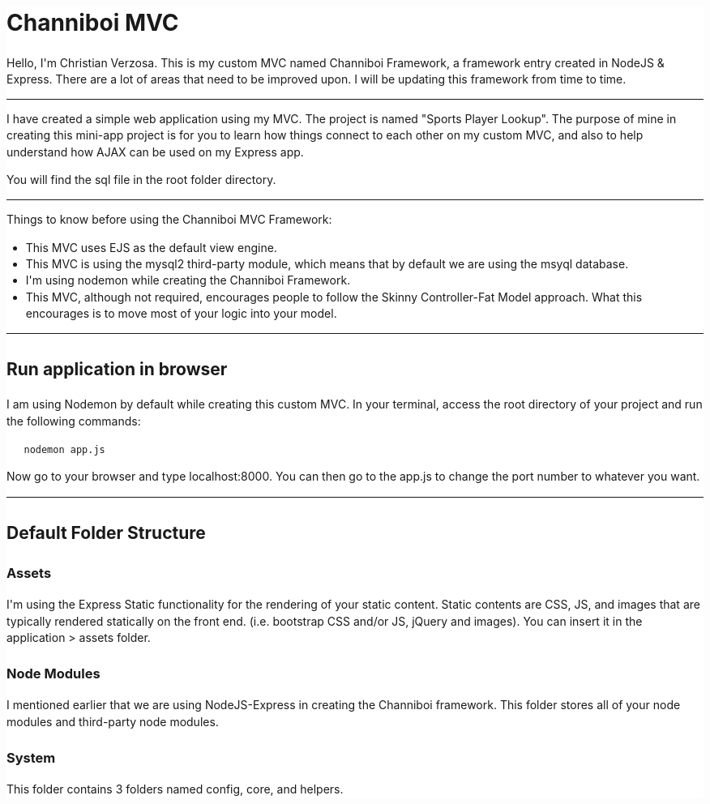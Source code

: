 
# Channiboi MVC

Hello, I'm Christian Verzosa. This is my custom MVC named Channiboi Framework, a framework entry created in NodeJS & Express. There are a lot of areas that need to be improved upon. I will be updating this framework from time to time.

---

I have created a simple web application using my MVC. The project is named "Sports Player Lookup". The purpose of mine in creating this mini-app project is for you to learn how things connect to each other on my custom MVC, and also to help understand how AJAX can be used on my Express app.


You will find the sql file in the root folder directory.

---

Things to know before using the Channiboi MVC Framework:
- This MVC uses EJS as the default view engine.
- This MVC is using the mysql2 third-party module, which means that by default we are using the msyql database.
- I'm using nodemon while creating the Channiboi Framework.
- This MVC, although not required, encourages people to follow the Skinny Controller-Fat Model approach. What this encourages is to move most of your logic into your model.

---
## Run application in browser

I am using Nodemon by default while creating this custom MVC. In your terminal, access the root directory of your project and run the following commands:

```bash
   nodemon app.js
```
Now go to your browser and type localhost:8000. You can then go to the app.js to change the port number to whatever you want.

---

## Default Folder Structure

### Assets
I'm using the Express Static functionality for the rendering of your static content. Static contents are CSS, JS, and images that are typically rendered statically on the front end. (i.e. bootstrap CSS and/or JS, jQuery and images). You can insert it in the application > assets folder.

### Node Modules
I mentioned earlier that we are using NodeJS-Express in creating the Channiboi framework. This folder stores all of your node modules and third-party node modules.

### System
This folder contains 3 folders named config, core, and helpers.
